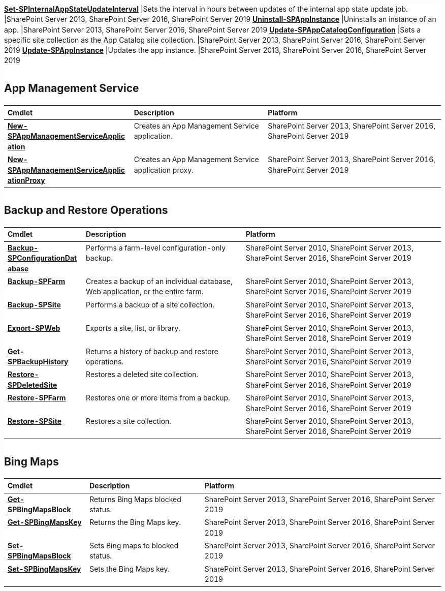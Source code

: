 **[Set-SPInternalAppStateUpdateInterval](Set-SPInternalAppStateUpdateInterval.md)** |Sets the interval in hours between updates of the internal app state update job. |SharePoint Server 2013, SharePoint Server 2016, SharePoint Server 2019
**[Uninstall-SPAppInstance](Uninstall-SPAppInstance.md)** |Uninstalls an instance of an app. |SharePoint Server 2013, SharePoint Server 2016, SharePoint Server 2019
**[Update-SPAppCatalogConfiguration](Update-SPAppCatalogConfiguration.md)** |Sets a specific site collection as the App Catalog site collection. |SharePoint Server 2013, SharePoint Server 2016, SharePoint Server 2019
**[Update-SPAppInstance](Update-SPAppInstance.md)** |Updates the app instance. |SharePoint Server 2013, SharePoint Server 2016, SharePoint Server 2019

## App Management Service
Cmdlet|Description|Platform
:-----|:----------|:-------
**[New-SPAppManagementServiceApplication](New-SPAppManagementServiceApplication.md)** |Creates an App Management Service application. |SharePoint Server 2013, SharePoint Server 2016, SharePoint Server 2019
**[New-SPAppManagementServiceApplicationProxy](New-SPAppManagementServiceApplicationProxy.md)** |Creates an App Management Service application proxy. |SharePoint Server 2013, SharePoint Server 2016, SharePoint Server 2019

## Backup and Restore Operations
Cmdlet|Description|Platform
:-----|:----------|:-------
**[Backup-SPConfigurationDatabase](Backup-SPConfigurationDatabase.md)** |Performs a farm-level configuration-only backup.|SharePoint Server 2010, SharePoint Server 2013, SharePoint Server 2016, SharePoint Server 2019 
**[Backup-SPFarm](Backup-SPFarm.md)** |Creates a backup of an individual database, Web application, or the entire farm. |SharePoint Server 2010, SharePoint Server 2013, SharePoint Server 2016, SharePoint Server 2019
**[Backup-SPSite](Backup-SPSite.md)** |Performs a backup of a site collection. |SharePoint Server 2010, SharePoint Server 2013, SharePoint Server 2016, SharePoint Server 2019
**[Export-SPWeb](Export-SPWeb.md)** |Exports a site, list, or library. |SharePoint Server 2010, SharePoint Server 2013, SharePoint Server 2016, SharePoint Server 2019
**[Get-SPBackupHistory](Get-SPBackupHistory.md)** |Returns a history of backup and restore operations. |SharePoint Server 2010, SharePoint Server 2013, SharePoint Server 2016, SharePoint Server 2019
**[Restore-SPDeletedSite](Restore-SPDeletedSite.md)** |Restores a deleted site collection. |SharePoint Server 2010, SharePoint Server 2013, SharePoint Server 2016, SharePoint Server 2019
**[Restore-SPFarm](Restore-SPFarm.md)** |Restores one or more items from a backup. |SharePoint Server 2010, SharePoint Server 2013, SharePoint Server 2016, SharePoint Server 2019
**[Restore-SPSite](Restore-SPSite.md)** |Restores a site collection. |SharePoint Server 2010, SharePoint Server 2013, SharePoint Server 2016, SharePoint Server 2019

## Bing Maps
Cmdlet|Description|Platform
:-----|:----------|:-------
**[Get-SPBingMapsBlock](Get-SPBingMapsBlock.md)** |Returns Bing Maps blocked status. |SharePoint Server 2013, SharePoint Server 2016, SharePoint Server 2019
**[Get-SPBingMapsKey](Get-SPBingMapsKey.md)** |Returns the Bing Maps key. |SharePoint Server 2013, SharePoint Server 2016, SharePoint Server 2019
**[Set-SPBingMapsBlock](Set-SPBingMapsBlock.md)** |Sets Bing maps to blocked status. |SharePoint Server 2013, SharePoint Server 2016, SharePoint Server 2019
**[Set-SPBingMapsKey](Set-SPBingMapsKey.md)** |Sets the Bing Maps key. |SharePoint Server 2013, SharePoint Server 2016, SharePoint Server 2019

